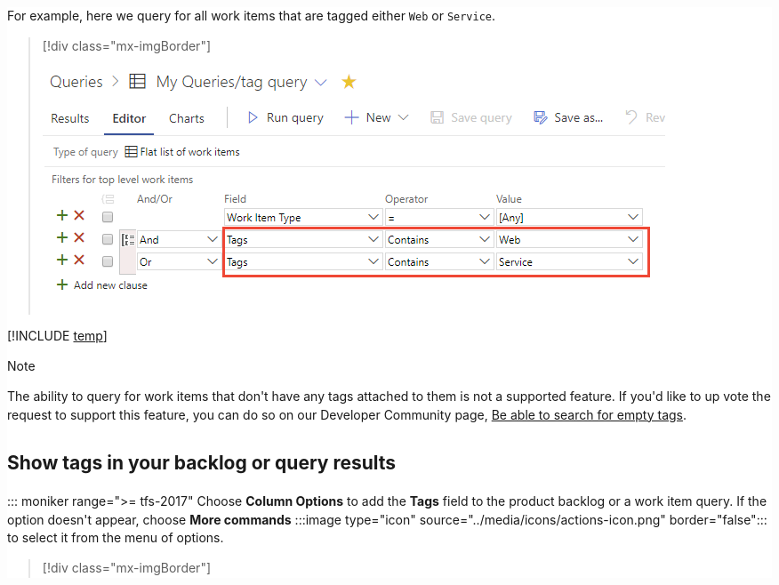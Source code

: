 For example, here we query for all work items that are tagged either ```Web``` or ```Service```. 

> [!div class="mx-imgBorder"]
> ![Screenshot of Query Editor to query on tags.](media/add-tags/query-tags-add-or.png) 


[!INCLUDE [temp](../includes/query-clause-tip.md)]

<a id="no-tags" />

> [!NOTE]
> The ability to query for work items that don't have any tags attached to them is not a supported feature. If you'd like to up vote the request to support this feature, you can do so on our Developer Community page, [Be able to search for empty tags](https://developercommunity.visualstudio.com/t/be-able-to-search-for-empty-tags/907425). 

<a id="show-tags"></a>

## Show tags in your backlog or query results

::: moniker range=">= tfs-2017"
Choose **Column Options** to add the **Tags** field to the product backlog or a work item query. If the option doesn't appear, choose **More commands** :::image type="icon" source="../media/icons/actions-icon.png" border="false":::  to select it from the menu of options.    

> [!div class="mx-imgBorder"]